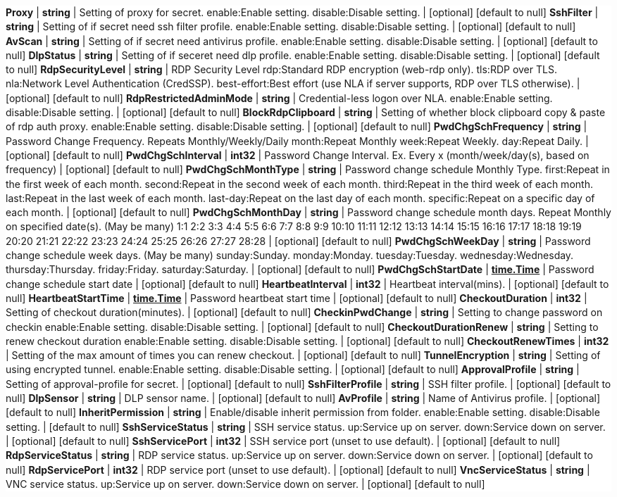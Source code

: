 **Proxy** | **string** | Setting of proxy for secret.    enable:Enable setting.    disable:Disable setting. | [optional] [default to null]
**SshFilter** | **string** | Setting of if secret need ssh filter profile.    enable:Enable setting.    disable:Disable setting. | [optional] [default to null]
**AvScan** | **string** | Setting of if secret need antivirus profile.    enable:Enable setting.    disable:Disable setting. | [optional] [default to null]
**DlpStatus** | **string** | Setting of if seceret need dlp profile.    enable:Enable setting.    disable:Disable setting. | [optional] [default to null]
**RdpSecurityLevel** | **string** | RDP Security Level    rdp:Standard RDP encryption (web-rdp only).    tls:RDP over TLS.    nla:Network Level Authentication (CredSSP).    best-effort:Best effort (use NLA if server supports, RDP over TLS otherwise). | [optional] [default to null]
**RdpRestrictedAdminMode** | **string** | Credential-less logon over NLA.    enable:Enable setting.    disable:Disable setting. | [optional] [default to null]
**BlockRdpClipboard** | **string** | Setting of whether block clipboard copy &amp; paste of rdp auth proxy.    enable:Enable setting.    disable:Disable setting. | [optional] [default to null]
**PwdChgSchFrequency** | **string** | Password Change Frequency. Repeats Monthly/Weekly/Daily    month:Repeat Monthly    week:Repeat Weekly.    day:Repeat Daily. | [optional] [default to null]
**PwdChgSchInterval** | **int32** | Password Change Interval. Ex. Every x (month/week/day(s), based on frequency) | [optional] [default to null]
**PwdChgSchMonthType** | **string** | Password change schedule Monthly Type.    first:Repeat in the first week of each month.    second:Repeat in the second week of each month.    third:Repeat in the third week of each month.    last:Repeat in the last week of each month.    last-day:Repeat on the last day of each month.    specific:Repeat on a specific day of each month. | [optional] [default to null]
**PwdChgSchMonthDay** | **string** | Password change schedule month days. Repeat Monthly on specified date(s). (May be many)    1:1    2:2    3:3    4:4    5:5    6:6    7:7    8:8    9:9    10:10    11:11    12:12    13:13    14:14    15:15    16:16    17:17    18:18    19:19    20:20    21:21    22:22    23:23    24:24    25:25    26:26    27:27    28:28 | [optional] [default to null]
**PwdChgSchWeekDay** | **string** | Password change schedule week days. (May be many)    sunday:Sunday.    monday:Monday.    tuesday:Tuesday.    wednesday:Wednesday.    thursday:Thursday.    friday:Friday.    saturday:Saturday. | [optional] [default to null]
**PwdChgSchStartDate** | [**time.Time**](time.Time.md) | Password change schedule start date | [optional] [default to null]
**HeartbeatInterval** | **int32** | Heartbeat interval(mins). | [optional] [default to null]
**HeartbeatStartTime** | [**time.Time**](time.Time.md) | Password heartbeat start time | [optional] [default to null]
**CheckoutDuration** | **int32** | Setting of checkout duration(minutes). | [optional] [default to null]
**CheckinPwdChange** | **string** | Setting to change password on checkin    enable:Enable setting.    disable:Disable setting. | [optional] [default to null]
**CheckoutDurationRenew** | **string** | Setting to renew checkout duration    enable:Enable setting.    disable:Disable setting. | [optional] [default to null]
**CheckoutRenewTimes** | **int32** | Setting of the max amount of times you can renew checkout. | [optional] [default to null]
**TunnelEncryption** | **string** | Setting of using encrypted tunnel.    enable:Enable setting.    disable:Disable setting. | [optional] [default to null]
**ApprovalProfile** | **string** | Setting of approval-profile for secret. | [optional] [default to null]
**SshFilterProfile** | **string** | SSH filter profile. | [optional] [default to null]
**DlpSensor** | **string** | DLP sensor name. | [optional] [default to null]
**AvProfile** | **string** | Name of Antivirus profile. | [optional] [default to null]
**InheritPermission** | **string** | Enable/disable inherit permission from folder.    enable:Enable setting.    disable:Disable setting. | [default to null]
**SshServiceStatus** | **string** | SSH service status.    up:Service up on server.    down:Service down on server. | [optional] [default to null]
**SshServicePort** | **int32** | SSH service port (unset to use default). | [optional] [default to null]
**RdpServiceStatus** | **string** | RDP service status.    up:Service up on server.    down:Service down on server. | [optional] [default to null]
**RdpServicePort** | **int32** | RDP service port (unset to use default). | [optional] [default to null]
**VncServiceStatus** | **string** | VNC service status.    up:Service up on server.    down:Service down on server. | [optional] [default to null]